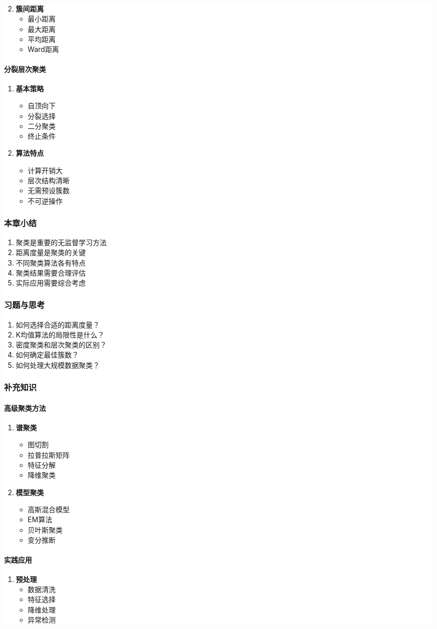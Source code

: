 2. **簇间距离**
   - 最小距离
   - 最大距离
   - 平均距离
   - Ward距离

#### 分裂层次聚类
1. **基本策略**
   - 自顶向下
   - 分裂选择
   - 二分聚类
   - 终止条件

2. **算法特点**
   - 计算开销大
   - 层次结构清晰
   - 无需预设簇数
   - 不可逆操作

### 本章小结
1. 聚类是重要的无监督学习方法
2. 距离度量是聚类的关键
3. 不同聚类算法各有特点
4. 聚类结果需要合理评估
5. 实际应用需要综合考虑

### 习题与思考
1. 如何选择合适的距离度量？
2. K均值算法的局限性是什么？
3. 密度聚类和层次聚类的区别？
4. 如何确定最佳簇数？
5. 如何处理大规模数据聚类？

### 补充知识
#### 高级聚类方法
1. **谱聚类**
   - 图切割
   - 拉普拉斯矩阵
   - 特征分解
   - 降维聚类

2. **模型聚类**
   - 高斯混合模型
   - EM算法
   - 贝叶斯聚类
   - 变分推断

#### 实践应用
1. **预处理**
   - 数据清洗
   - 特征选择
   - 降维处理
   - 异常检测
